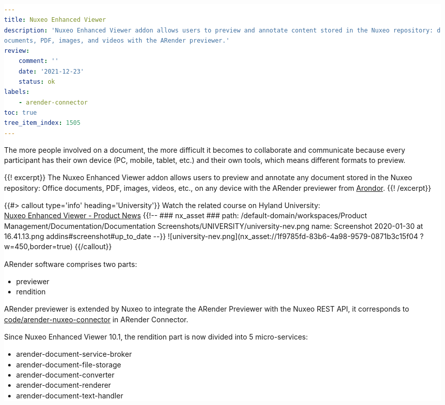```yaml
---
title: Nuxeo Enhanced Viewer
description: 'Nuxeo Enhanced Viewer addon allows users to preview and annotate content stored in the Nuxeo repository: documents, PDF, images, and videos with the ARender previewer.'
review:
    comment: ''
    date: '2021-12-23'
    status: ok
labels:
    - arender-connector
toc: true
tree_item_index: 1505
---
```


The more people involved on a document, the more difficult it becomes to collaborate and communicate because every participant has their own device (PC, mobile, tablet, etc.) and their own tools, which means different formats to preview.

{{! excerpt}}
The Nuxeo Enhanced Viewer addon allows users to preview and annotate any document stored in the Nuxeo repository: Office documents, PDF, images, videos, etc., on any device with the ARender previewer from [Arondor](https://www.arondor.com/en/).
{{! /excerpt}}

{{#> callout type='info' heading='University'}}
Watch the related course on Hyland University:</br>
[Nuxeo Enhanced Viewer - Product News](https://university.hyland.com/courses/e4044)
{{!--     ### nx_asset ###
    path: /default-domain/workspaces/Product Management/Documentation/Documentation Screenshots/UNIVERSITY/university-nev.png
    name: Screenshot 2020-01-30 at 16.41.13.png
    addins#screenshot#up_to_date
--}}
![university-nev.png](nx_asset://1f9785fd-83b6-4a98-9579-0871b3c15f04 ?w=450,border=true)
{{/callout}}

ARender software comprises two parts:

- previewer
- rendition

ARender previewer is extended by Nuxeo to integrate the ARender Previewer with the Nuxeo REST API, it corresponds to [code/arender-nuxeo-connector](https://github.com/nuxeo/nuxeo-arender-connector) in ARender Connector.

Since Nuxeo Enhanced Viewer 10.1, the rendition part is now divided into 5 micro-services:
 - arender-document-service-broker
 - arender-document-file-storage
 - arender-document-converter
 - arender-document-renderer
 - arender-document-text-handler
